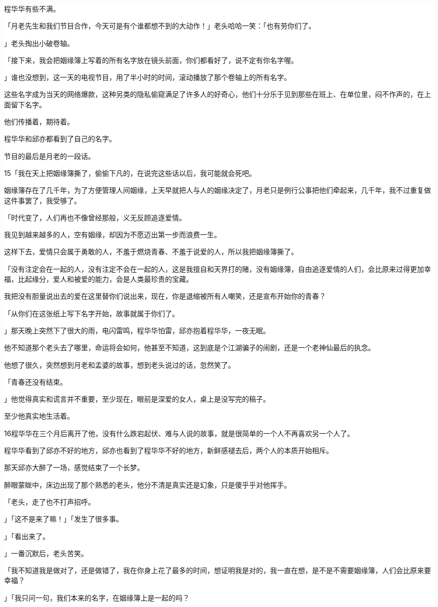 程华华有些不满。

「月老先生和我们节目合作，今天可是有个谁都想不到的大动作！」老头哈哈一笑：「也有劳你们了。

」老头掏出小破卷轴。

「接下来，我会把姻缘簿上写着的所有名字放在镜头前面，你们都看好了，说不定有你名字喔。

」谁也没想到，这一天的电视节目，用了半小时的时间，滚动播放了那个卷轴上的所有名字。

这些名字成为当天的网络爆款，这种另类的隐私偷窥满足了许多人的好奇心，他们十分乐于见到那些在班上、在单位里，闷不作声的，在上面留下名字。

他们传播着，期待着。

程华华和邱亦都看到了自己的名字。

节目的最后是月老的一段话。

15「我在天上把姻缘簿撕了，偷偷下凡的，在说完这些话以后，我可能就会死吧。

姻缘簿存在了几千年，为了方便管理人间姻缘，上天早就把人与人的姻缘决定了，月老只是例行公事把他们牵起来，几千年，我不过重复做这件事罢了，我受够了。

「时代变了，人们再也不像曾经那般，义无反顾追逐爱情。

我见到越来越多的人，空有姻缘，却因为不愿迈出第一步而浪费一生。

这样下去，爱情只会属于勇敢的人，不羞于燃烧青春、不羞于说爱的人，所以我把姻缘簿撕了。

「没有注定会在一起的人，没有注定不会在一起的人，这是我擅自和天界打的赌，没有姻缘簿，自由追逐爱情的人们，会比原来过得更加幸福，比起缘分，爱人和被爱的能力，会是人类最珍贵的宝藏。

我把没有胆量说出去的爱在这里替你们说出来，现在，你是退缩被所有人嘲笑，还是宣布开始你的青春？

「从你们在这张纸上写下名字开始，故事就属于你们了。

」那天晚上突然下了很大的雨，电闪雷鸣，程华华怕雷，邱亦抱着程华华，一夜无眠。

他不知道那个老头去了哪里，命运将会如何，他甚至不知道，这到底是个江湖骗子的闹剧，还是一个老神仙最后的执念。

他想了很久，突然想到月老和孟婆的故事，想到老头说过的话，忽然笑了。

「青春还没有结束。

」他觉得真实和谎言并不重要，至少现在，眼前是深爱的女人，桌上是没写完的稿子。

至少他真实地生活着。

16程华华在三个月后离开了他，没有什么跌宕起伏、难与人说的故事，就是很简单的一个人不再喜欢另一个人了。

程华华看到了邱亦不好的地方，邱亦也看到了程华华不好的地方，新鲜感褪去后，两个人的本质开始相斥。

那天邱亦大醉了一场，感觉结束了一个长梦。

醉眼蒙眬中，床边出现了那个熟悉的老头，他分不清是真实还是幻象，只是傻乎乎对他挥手。

「老头，走了也不打声招呼。

」「这不是来了嘛！」「发生了很多事。

」「看出来了。

」一番沉默后，老头苦笑。

「我不知道我是做对了，还是做错了，我在你身上花了最多的时间，想证明我是对的，我一直在想，是不是不需要姻缘簿，人们会比原来要幸福？

」「我只问一句，我们本来的名字，在姻缘簿上是一起的吗？
